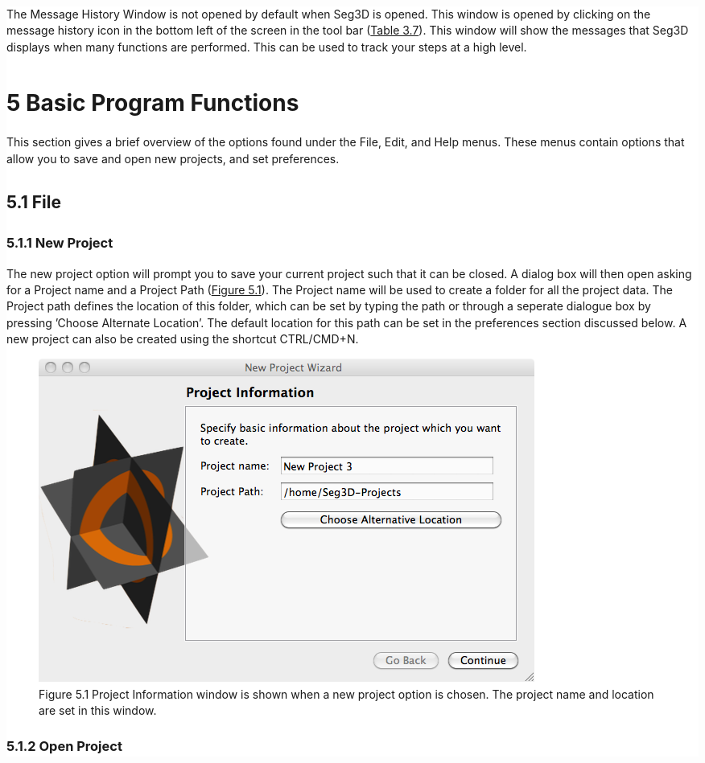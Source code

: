 The Message History Window is not opened by default when Seg3D is opened. This window is opened by clicking on the message history icon in the bottom left of the screen in the tool bar ([Table 3.7](#toolbaricons)). This window will show the messages that Seg3D displays when many functions are performed. This can be used to track your steps at a high level.

5 Basic Program Functions
=========================

This section gives a brief overview of the options found under the File, Edit, and Help menus. These menus contain options that allow you to save and open new projects, and set preferences.

5.1 File
--------

### 5.1.1 New Project

The new project option will prompt you to save your current project such that it can be closed. A dialog box will then open asking for a Project name and a Project Path (<a href="#newproject">Figure 5.1</a>). The Project name will be used to create a folder for all the project data. The Project path defines the location of this folder, which can be set by typing the path or through a seperate dialogue box by pressing ’Choose Alternate Location’. The default location for this path can be set in the preferences section discussed below. A new project can also be created using the shortcut CTRL/CMD+N.

<figure>
  <img src="Seg3DBasicFunctionality_figures/newProject.png" id="newproject">
  <figcaption>Figure 5.1 Project Information window is shown when a new project option is chosen. The project name and location are set in this window.</figcaption>
</figure>

### 5.1.2 Open Project
